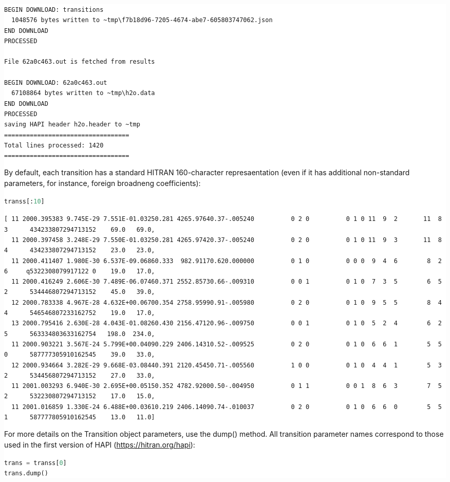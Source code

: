     BEGIN DOWNLOAD: transitions
      1048576 bytes written to ~tmp\f7b18d96-7205-4674-abe7-605803747062.json
    END DOWNLOAD
    PROCESSED
    
    File 62a0c463.out is fetched from results
    
    BEGIN DOWNLOAD: 62a0c463.out
      67108864 bytes written to ~tmp\h2o.data
    END DOWNLOAD
    PROCESSED
    saving HAPI header h2o.header to ~tmp
    ==================================
    Total lines processed: 1420
    ==================================
    

By default, each transition has a standard HITRAN 160-character represaentation (even if it has additional non-standard parameters, for instance, foreign broadneng coefficients):


```python
transs[:10]
```




    [ 11 2000.395383 9.745E-29 7.551E-01.03250.281 4265.97640.37-.005240          0 2 0          0 1 0 11  9  2       11  8  3      434233807294713152    69.0   69.0,
      11 2000.397458 3.248E-29 7.550E-01.03250.281 4265.97420.37-.005240          0 2 0          0 1 0 11  9  3       11  8  4      434233807294713152    23.0   23.0,
      11 2000.411407 1.980E-30 6.537E-09.06860.333  982.91170.620.000000          0 1 0          0 0 0  9  4  6        8  2  6     q5322308079917122 0    19.0   17.0,
      11 2000.416249 2.606E-30 7.489E-06.07460.371 2552.85730.66-.009310          0 0 1          0 1 0  7  3  5        6  5  2      534446807294713152    45.0   39.0,
      12 2000.783338 4.967E-28 4.632E+00.06700.354 2758.95990.91-.005980          0 2 0          0 1 0  9  5  5        8  4  4      546546807233162752    19.0   17.0,
      13 2000.795416 2.630E-28 4.043E-01.08260.430 2156.47120.96-.009750          0 0 1          0 1 0  5  2  4        6  2  5      563334803633162754   198.0  234.0,
      11 2000.903221 3.567E-24 5.799E+00.04090.229 2406.14310.52-.009525          0 2 0          0 1 0  6  6  1        5  5  0      587777305910162545    39.0   33.0,
      12 2000.934664 3.282E-29 9.668E-03.08440.391 2120.45450.71-.005560          1 0 0          0 1 0  4  4  1        5  3  2      534456807294713152    27.0   33.0,
      11 2001.003293 6.940E-30 2.695E+00.05150.352 4782.92000.50-.004950          0 1 1          0 0 1  8  6  3        7  5  2      532230807294713152    17.0   15.0,
      11 2001.016859 1.330E-24 6.488E+00.03610.219 2406.14090.74-.010037          0 2 0          0 1 0  6  6  0        5  5  1      587777805910162545    13.0   11.0]



For more details on the Transition object parameters, use the dump() method. All transition parameter names correspond to those used in the first version of HAPI (<a href="https://hitran.org/hapi">https://hitran.org/hapi</a>):


```python
trans = transs[0]
trans.dump()
```
